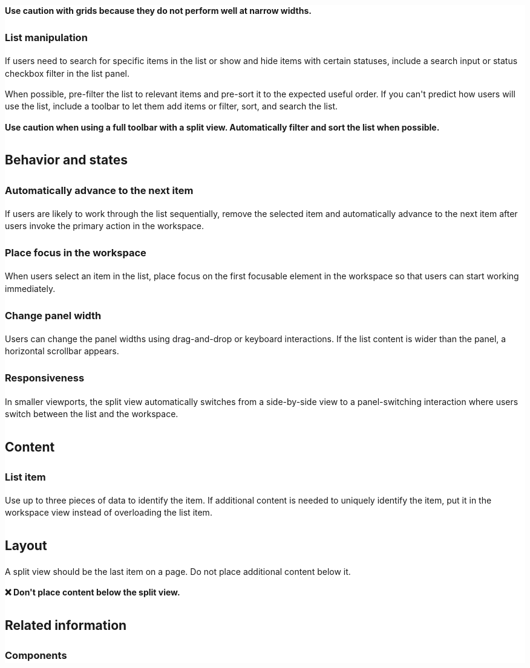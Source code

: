 **Use caution with grids because they do not perform well at narrow widths.**

### List manipulation

If users need to search for specific items in the list or show and hide items with certain statuses, include a search input or status checkbox filter in the list panel.

When possible, pre-filter the list to relevant items and pre-sort it to the expected useful order. If you can't predict how users will use the list, include a toolbar to let them add items or filter, sort, and search the list.

**Use caution when using a full toolbar with a split view. Automatically filter and sort the list when possible.**

## Behavior and states

### Automatically advance to the next item

If users are likely to work through the list sequentially, remove the selected item and automatically advance to the next item after users invoke the primary action in the workspace.

### Place focus in the workspace

When users select an item in the list, place focus on the first focusable element in the workspace so that users can start working immediately.

### Change panel width

Users can change the panel widths using drag-and-drop or keyboard interactions. If the list content is wider than the panel, a horizontal scrollbar appears.

### Responsiveness

In smaller viewports, the split view automatically switches from a side-by-side view to a panel-switching interaction where users switch between the list and the workspace.

## Content

### List item

Use up to three pieces of data to identify the item. If additional content is needed to uniquely identify the item, put it in the workspace view instead of overloading the list item.

## Layout

A split view should be the last item on a page. Do not place additional content below it.

**❌ Don't place content below the split view.**

## Related information

### Components
